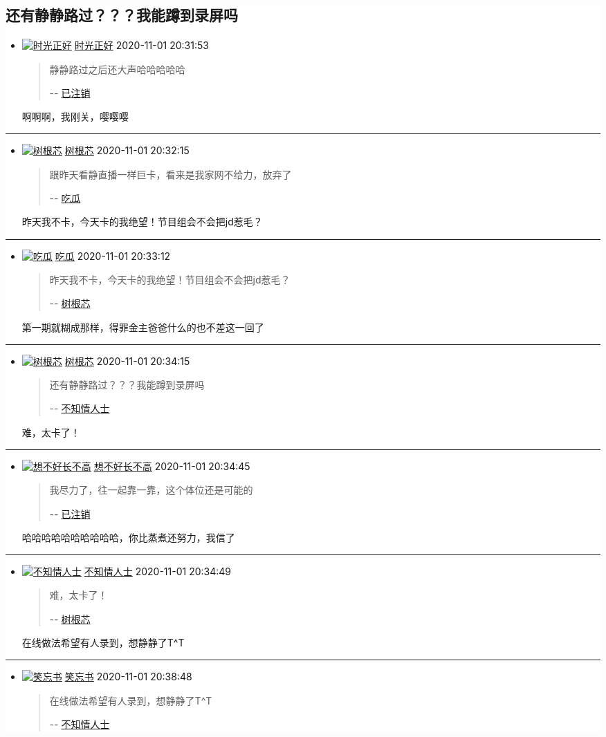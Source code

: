   还有静静路过？？？我能蹲到录屏吗  
---
* [![时光正好](../../image/icon/u221192913-3.jpg)](https://www.douban.com/people/221192913/)    [时光正好](https://www.douban.com/people/221192913/)    2020-11-01 20:31:53  
  >静静路过之后还大声哈哈哈哈哈  
  >
  >-- [已注销](https://www.douban.com/people/187860590/)  
  
  啊啊啊，我刚关，嘤嘤嘤  
---
* [![树根芯](../../image/icon/u150517926-1.jpg)](https://www.douban.com/people/150517926/)    [树根芯](https://www.douban.com/people/150517926/)    2020-11-01 20:32:15  
  >跟昨天看静直播一样巨卡，看来是我家网不给力，放弃了  
  >
  >-- [吃瓜](https://www.douban.com/people/219893584/)  
  
  昨天我不卡，今天卡的我绝望！节目组会不会把jd惹毛？  
---
* [![吃瓜](../../image/icon/u219893584-2.jpg)](https://www.douban.com/people/219893584/)    [吃瓜](https://www.douban.com/people/219893584/)    2020-11-01 20:33:12  
  >昨天我不卡，今天卡的我绝望！节目组会不会把jd惹毛？  
  >
  >-- [树根芯](https://www.douban.com/people/150517926/)  
  
  第一期就糊成那样，得罪金主爸爸什么的也不差这一回了  
---
* [![树根芯](../../image/icon/u150517926-1.jpg)](https://www.douban.com/people/150517926/)    [树根芯](https://www.douban.com/people/150517926/)    2020-11-01 20:34:15  
  >还有静静路过？？？我能蹲到录屏吗  
  >
  >-- [不知情人士](https://www.douban.com/people/yiyimemory/)  
  
  难，太卡了！  
---
* [![想不好长不高](../../image/icon/u4098918-4.jpg)](https://www.douban.com/people/4098918/)    [想不好长不高](https://www.douban.com/people/4098918/)    2020-11-01 20:34:45  
  >我尽力了，往一起靠一靠，这个体位还是可能的  
  >
  >-- [已注销](https://www.douban.com/people/187860590/)  
  
  哈哈哈哈哈哈哈哈哈哈，你比蒸煮还努力，我信了  
---
* [![不知情人士](../../image/icon/u4105709-27.jpg)](https://www.douban.com/people/yiyimemory/)    [不知情人士](https://www.douban.com/people/yiyimemory/)    2020-11-01 20:34:49  
  >难，太卡了！  
  >
  >-- [树根芯](https://www.douban.com/people/150517926/)  
  
  在线做法希望有人录到，想静静了T^T  
---
* [![笑忘书](../../image/icon/u40401623-2.jpg)](https://www.douban.com/people/40401623/)    [笑忘书](https://www.douban.com/people/40401623/)    2020-11-01 20:38:48  
  >在线做法希望有人录到，想静静了T^T  
  >
  >-- [不知情人士](https://www.douban.com/people/yiyimemory/)  
  